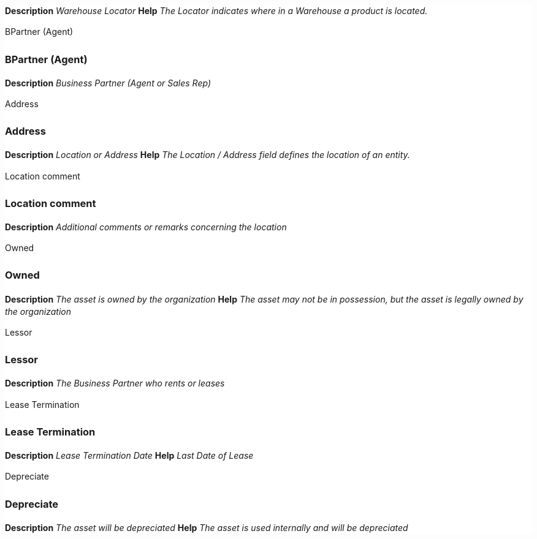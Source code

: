 **Description**
 *Warehouse Locator*
**Help**
 *The Locator indicates where in a Warehouse a product is located.*

BPartner (Agent)
### BPartner (Agent)

**Description**
 *Business Partner (Agent or Sales Rep)*

Address
### Address

**Description**
 *Location or Address*
**Help**
 *The Location / Address field defines the location of an entity.*

Location comment
### Location comment

**Description**
 *Additional comments or remarks concerning the location*

Owned
### Owned

**Description**
 *The asset is owned by the organization*
**Help**
 *The asset may not be in possession, but the asset is legally owned by the organization*

Lessor
### Lessor

**Description**
 *The Business Partner who rents or leases*

Lease Termination
### Lease Termination

**Description**
 *Lease Termination Date*
**Help**
 *Last Date of Lease*

Depreciate
### Depreciate

**Description**
 *The asset will be depreciated*
**Help**
 *The asset is used internally and will be depreciated*

